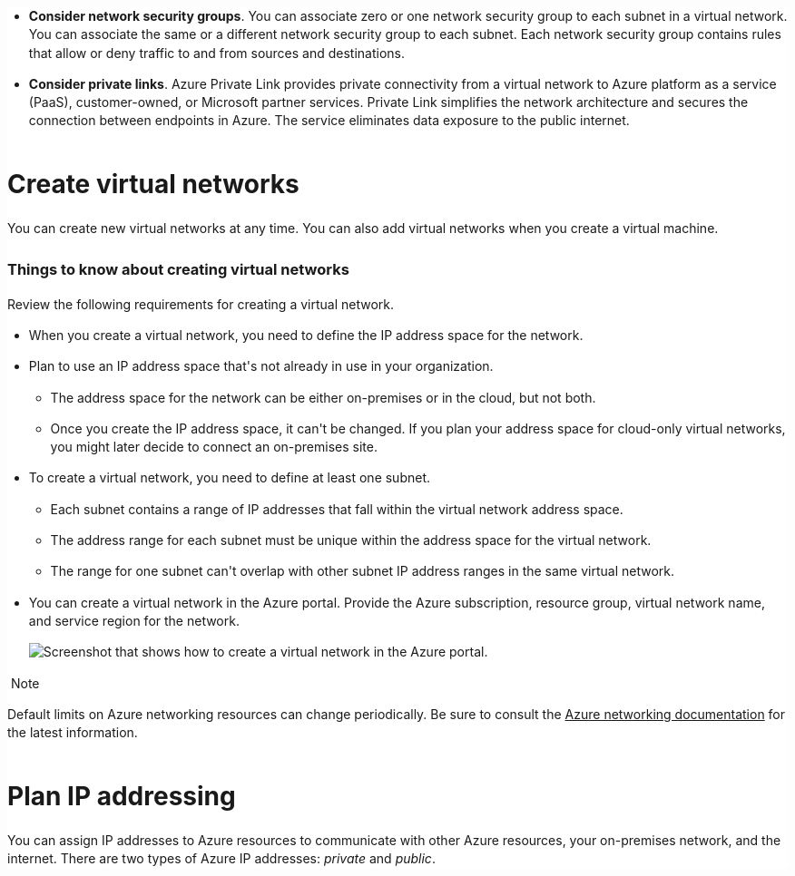 - **Consider network security groups**. You can associate zero or one network security group to each subnet in a virtual network. You can associate the same or a different network security group to each subnet. Each network security group contains rules that allow or deny traffic to and from sources and destinations.
    
- **Consider private links**. Azure Private Link provides private connectivity from a virtual network to Azure platform as a service (PaaS), customer-owned, or Microsoft partner services. Private Link simplifies the network architecture and secures the connection between endpoints in Azure. The service eliminates data exposure to the public internet.

# Create virtual networks

You can create new virtual networks at any time. You can also add virtual networks when you create a virtual machine.

### Things to know about creating virtual networks

Review the following requirements for creating a virtual network.

- When you create a virtual network, you need to define the IP address space for the network.
    
- Plan to use an IP address space that's not already in use in your organization.
    
    - The address space for the network can be either on-premises or in the cloud, but not both.
        
    - Once you create the IP address space, it can't be changed. If you plan your address space for cloud-only virtual networks, you might later decide to connect an on-premises site.
        
- To create a virtual network, you need to define at least one subnet.
    
    - Each subnet contains a range of IP addresses that fall within the virtual network address space.
        
    - The address range for each subnet must be unique within the address space for the virtual network.
        
    - The range for one subnet can't overlap with other subnet IP address ranges in the same virtual network.
        
- You can create a virtual network in the Azure portal. Provide the Azure subscription, resource group, virtual network name, and service region for the network.
    
    ![Screenshot that shows how to create a virtual network in the Azure portal.](https://learn.microsoft.com/en-us/training/wwl-azure/configure-virtual-networks/media/create-virtual-networks-b4f1fd40.png)
    

 Note

Default limits on Azure networking resources can change periodically. Be sure to consult the [Azure networking documentation](https://learn.microsoft.com/en-us/azure/networking/) for the latest information.

# Plan IP addressing

You can assign IP addresses to Azure resources to communicate with other Azure resources, your on-premises network, and the internet. There are two types of Azure IP addresses: _private_ and _public_.
